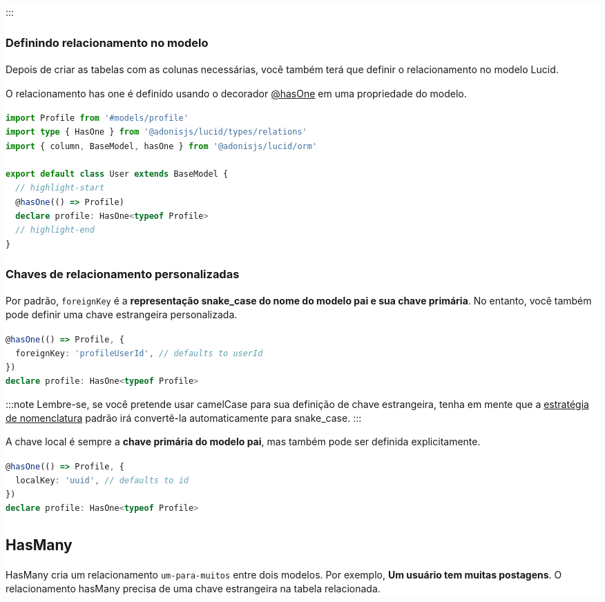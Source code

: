 :::

### Definindo relacionamento no modelo

Depois de criar as tabelas com as colunas necessárias, você também terá que definir o relacionamento no modelo Lucid.

O relacionamento has one é definido usando o decorador [@hasOne](https://github.com/adonisjs/lucid/blob/develop/src/orm/decorators/index.ts#L80) em uma propriedade do modelo.

```ts
import Profile from '#models/profile'
import type { HasOne } from '@adonisjs/lucid/types/relations'
import { column, BaseModel, hasOne } from '@adonisjs/lucid/orm'

export default class User extends BaseModel {
  // highlight-start
  @hasOne(() => Profile)
  declare profile: HasOne<typeof Profile>
  // highlight-end
}
```

### Chaves de relacionamento personalizadas

Por padrão, `foreignKey` é a **representação snake_case do nome do modelo pai e sua chave primária**. No entanto, você também pode definir uma chave estrangeira personalizada.

```ts
@hasOne(() => Profile, {
  foreignKey: 'profileUserId', // defaults to userId
})
declare profile: HasOne<typeof Profile>
```

:::note
Lembre-se, se você pretende usar camelCase para sua definição de chave estrangeira, tenha em mente que a [estratégia de nomenclatura](./naming_strategy.md) padrão irá convertê-la automaticamente para snake_case.
:::

A chave local é sempre a **chave primária do modelo pai**, mas também pode ser definida explicitamente.

```ts
@hasOne(() => Profile, {
  localKey: 'uuid', // defaults to id
})
declare profile: HasOne<typeof Profile>
```

## HasMany

HasMany cria um relacionamento `um-para-muitos` entre dois modelos. Por exemplo, **Um usuário tem muitas postagens**. O relacionamento hasMany precisa de uma chave estrangeira na tabela relacionada.
